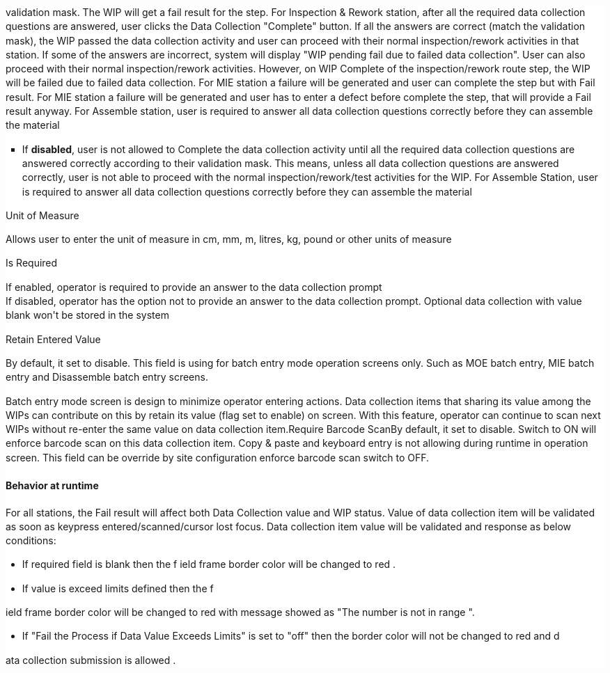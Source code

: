validation mask. The WIP will get a fail result for the step. For Inspection & Rework station, after all the required data collection questions are answered, user clicks the Data Collection "Complete" button. If all the answers are correct (match the validation mask), the WIP passed the data collection activity and user can proceed with their normal inspection/rework activities in that station. If some of the answers are incorrect, system will display "WIP pending fail due to failed data collection". User can also proceed with their normal inspection/rework activities. However, on WIP Complete of the inspection/rework route step, the WIP will be failed due to failed data collection. For MIE station a failure will be generated and user can complete the step but with Fail result. For MIE station a failure will be generated and user has to enter a defect before complete the step, that will provide a Fail result anyway. For Assemble station, user is required to answer all data collection questions correctly before they can assemble the material</li></ul><ul style="list-style-type: square;"><li>If <strong>disabled</strong>, user is not allowed to Complete the data collection activity until all the required data collection questions are answered correctly according to their validation mask. This means, unless all data collection questions are answered correctly, user is not able to proceed with the normal inspection/rework/test activities for the WIP. For Assemble Station, user is required to answer all data collection questions correctly before they can assemble the material</li></ul></td></tr><tr><td colspan="1" class="confluenceTd">Unit of Measure</td><td colspan="1" class="confluenceTd"><p>Allows user to enter the unit of measure in cm, mm, m, litres, kg, pound or other units of measure</p></td></tr><tr><td colspan="1" class="confluenceTd">Is Required</td><td colspan="1" class="confluenceTd"><p>If enabled, operator is required to provide an answer to the data collection prompt<br />If disabled, operator has the option not to provide an answer to the data collection prompt. Optional data collection with value blank won't be stored in the system</p></td></tr><tr><td colspan="1" class="confluenceTd"><span>Retain Entered Value</span></td><td colspan="1" class="confluenceTd"><p><span>By default, it set to disable. This field is using for batch entry mode operation screens only. Such as MOE batch entry, MIE batch entry and Disassemble batch entry screens. </span></p><span>Batch entry mode screen is design to minimize operator entering actions. Data collection items that sharing its value among the WIPs can contribute on this by retain its value (flag set to enable) on screen. With this feature, operator can continue to scan next WIPs without re-enter the same value on data collection item.</span></td></tr><tr><td colspan="1" class="confluenceTd">Require Barcode Scan</td><td colspan="1" class="confluenceTd">By default, it set to disable. Switch to ON will enforce barcode scan on this data collection item. Copy & paste and keyboard entry is not allowing during runtime in operation screen. This field can be override by site configuration enforce barcode scan switch to OFF.</td></tr></tbody></table>


#### Behavior at runtime


For all stations, the Fail result will affect both Data Collection value and WIP status.
Value of data collection item will be validated 
as soon as keypress entered/scanned/cursor lost focus. Data collection item value will be validated and response as below conditions: 

- If required field is blank then the f
ield frame border color will be changed to red . 

- If value is exceed limits defined then the f

ield frame border color will be changed to red with message showed as "The number is not in range
".

- If "Fail the Process if Data Value Exceeds Limits" is set to "off" then the border color will not be changed to red and d

ata collection submission is allowed
.

